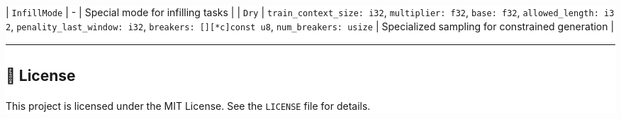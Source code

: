 | `InfillMode`                  | -                                                                         | Special mode for infilling tasks                                            |
| `Dry`                         | `train_context_size: i32`, `multiplier: f32`, `base: f32`, `allowed_length: i32`, `penality_last_window: i32`, `breakers: [][*c]const u8`, `num_breakers: usize` | Specialized sampling for constrained generation |

---

## 📄 License

This project is licensed under the MIT License. See the `LICENSE` file for details.